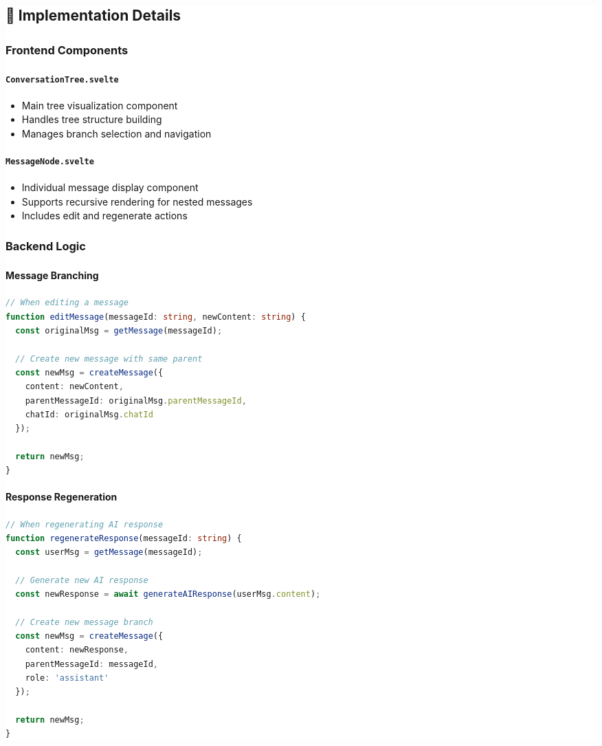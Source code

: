 ## 🔧 Implementation Details

### Frontend Components

#### `ConversationTree.svelte`
- Main tree visualization component
- Handles tree structure building
- Manages branch selection and navigation

#### `MessageNode.svelte`
- Individual message display component
- Supports recursive rendering for nested messages
- Includes edit and regenerate actions

### Backend Logic

#### Message Branching
```typescript
// When editing a message
function editMessage(messageId: string, newContent: string) {
  const originalMsg = getMessage(messageId);
  
  // Create new message with same parent
  const newMsg = createMessage({
    content: newContent,
    parentMessageId: originalMsg.parentMessageId,
    chatId: originalMsg.chatId
  });
  
  return newMsg;
}
```

#### Response Regeneration
```typescript
// When regenerating AI response
function regenerateResponse(messageId: string) {
  const userMsg = getMessage(messageId);
  
  // Generate new AI response
  const newResponse = await generateAIResponse(userMsg.content);
  
  // Create new message branch
  const newMsg = createMessage({
    content: newResponse,
    parentMessageId: messageId,
    role: 'assistant'
  });
  
  return newMsg;
}
```
